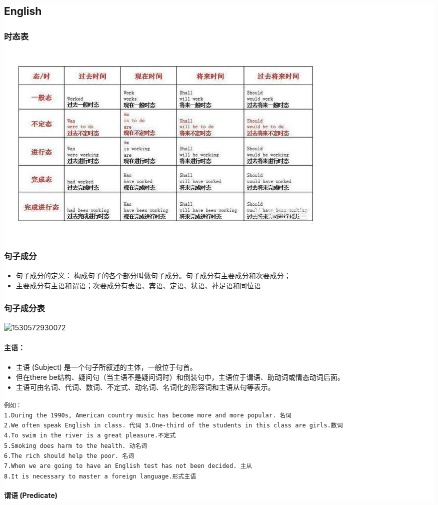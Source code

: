 ## English
### 时态表
![Alt text](./1526512276397.png)

### 句子成分

- 句子成分的定义： 构成句子的各个部分叫做句子成分。句子成分有主要成分和次要成分；
- 主要成分有主语和谓语；次要成分有表语、宾语、定语、状语、补足语和同位语

### 句子成分表

![1530572930072](C:\Users\Du\AppData\Local\Temp\1530572930072.png)

#### 主语： 

- 主语 (Subject)     是一个句子所叙述的主体，一般位于句首。
- 但在there be结构、疑问句（当主语不是疑问词时）和倒装句中，主语位于谓语、助动词或情态动词后面。
- 主语可由名词、代词、数词、不定式、动名词、名词化的形容词和主语从句等表示。

```English
例如： 
1.During the 1990s, American country music has become more and more popular. 名词 
2.We often speak English in class. 代词 3.One-third of the students in this class are girls.数词 
4.To swim in the river is a great pleasure.不定式 
5.Smoking does harm to the health. 动名词 
6.The rich should help the poor. 名词 
7.When we are going to have an English test has not been decided. 主从 
8.It is necessary to master a foreign language.形式主语
```

#### 谓语 (Predicate)
